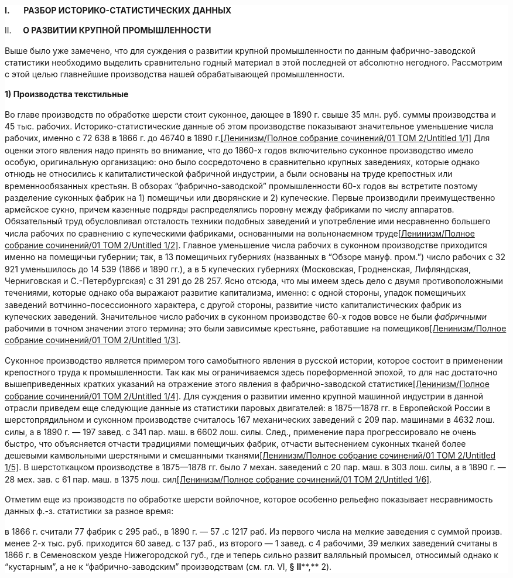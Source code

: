 **I.**      **РАЗБОР ИСТОРИКО-СТАТИСТИЧЕСКИХ ДАННЫХ**

II.     **О РАЗВИТИИ КРУПНОЙ ПРОМЫШЛЕННОСТИ**

Выше было уже замечено, что для суждения о раз­витии крупной промышленности по данным фабрично-заводской статистики необходимо выделить сравни­тельно годный материал в этой последней от абсолютно негодного. Рассмотрим с этой целью главнейшие произ­водства нашей обрабатывающей промышленности.

**1) Производства текстильные**

Во главе производств по обработке шерсти стоит суконное, дающее в 1890 г. свыше 35 млн. руб. суммы производства и 45 тыс. рабочих. Историко-статистические данные об этом производстве показывают зна­чительное уменьшение числа рабочих, именно с 72 638 в 1866 г. до 46740 в 1890 г.[[Ленинизм/Полное собрание сочинений/01 ТОМ 2/Untitled 1/1]](#_ftn1) Для оценки этого явле­ния надо принять во внимание, что до 1860-х годов включительно суконное производство имело особую, оригинальную организацию: оно было сосредоточено в сравнительно крупных заведениях, которые однако отнюдь не относились к капиталистической фабричной индустрии, а были основаны на труде крепостных или временнообязанных крестьян. В обзорах “фабрично-заводской” промышленности 60-х годов вы встретите поэтому разделение суконных фабрик на 1) помещичьи или дворянские и 2) купеческие. Первые производили преимущественно армейское сукно, причем казенные подряды распределялись поровну между фабриками по числу аппаратов. Обязательный труд обусловливал отсталость техники подобных заведений и употребление ими несравненно большего числа рабочих по сравнению с купеческими фабриками, основанными на вольно­наемном труде[[Ленинизм/Полное собрание сочинений/01 ТОМ 2/Untitled 1/2]](#_ftn2). Главное уменьшение числа рабочих в суконном производстве приходится именно на поме­щичьи губернии; так, в 13 помещичьих губерниях (на­званных в “Обзоре мануф. пром.”) число рабочих с 32 921 уменьшилось до 14 539 (1866 и 1890 гг.), а в 5 купеческих губерниях (Московская, Гродненская, Лифляндская, Черниговская и С.-Петербургская) с 31 291 до 28 257. Ясно отсюда, что мы имеем здесь дело с двумя противоположными течениями, которые однако оба выражают развитие капитализма, именно: с одной стороны, упадок помещичьих заведений вотчинно-посессионного характера, с другой стороны, разви­тие чисто капиталистических фабрик из купеческих заведений. Значительное число рабочих в суконном производстве 60-х годов вовсе не были _фабричными_ рабочими в точном значении этого термина; это были зависимые крестьяне, работавшие на помещиков[[Ленинизм/Полное собрание сочинений/01 ТОМ 2/Untitled 1/3]](#_ftn3).

Суконное производство является примером того само­бытного явления в русской истории, которое состоит в применении крепостного труда к промышленности. Так как мы ограничиваемся здесь пореформенной эпо­хой, то для нас достаточно вышеприведенных кратких указаний на отражение этого явления в фабрично-заводской статистике[[Ленинизм/Полное собрание сочинений/01 ТОМ 2/Untitled 1/4]](#_ftn4). Для суждения о развитии именно крупной машинной индустрии в данной отрасли приведем еще следующие данные из статистики паровых двигателей: в 1875—1878 гг. в Европейской России в шерстопрядильном и суконном производстве счита­лось 167 механических заведений с 209 пар. машинами в 4632 лош. силы, а в 1890 г. — 197 завед. с 341 пар. маш. в 6602 лош. силы. След., применение пара про­грессировало не очень быстро, что объясняется отчасти традициями помещичьих фабрик, отчасти вытеснением суконных тканей более дешевыми камвольными шерстя­ными и смешанными тканями[[Ленинизм/Полное собрание сочинений/01 ТОМ 2/Untitled 1/5]](#_ftn5). В шерстоткацком производстве в 1875—1878 гг. было 7 механ. заведений с 20 пар. маш. в 303 лош. силы, а в 1890 г. — 28 мех. зав. с 61 пар. маш. в 1375 лош. сил[[Ленинизм/Полное собрание сочинений/01 ТОМ 2/Untitled 1/6]](#_ftn6).

Отметим еще из производств по обработке шерсти войлочное, которое особенно рельефно показывает несравнимость данных ф.-з. статистики за разное время:

в 1866 г. считали 77 фабрик с 295 раб., в 1890 г. — 57 .с 1217 раб. Из первого числа на мелкие заведения с суммой произв. менее 2-х тыс. руб. приходится 60 завед. с 137 раб., из второго — 1 завед. с 4 рабочими, 39 мел­ких заведений считаны в 1866 г. в Семеновском уезде Нижегородской губ., где и теперь сильно развит валяльный промысел, относимый однако к “кустарным”, а не к “фабрично-заводским” производствам (см. гл. VI, **§** **II****,** 2).
